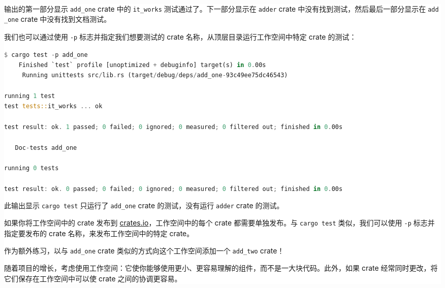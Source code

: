 输出的第一部分显示 `add_one` crate 中的 `it_works` 测试通过了。下一部分显示在 `adder` crate 中没有找到测试，然后最后一部分显示在 `add_one` crate 中没有找到文档测试。

我们也可以通过使用 `-p` 标志并指定我们想要测试的 crate 名称，从顶层目录运行工作空间中特定 crate 的测试：

```rust
$ cargo test -p add_one
    Finished `test` profile [unoptimized + debuginfo] target(s) in 0.00s
     Running unittests src/lib.rs (target/debug/deps/add_one-93c49ee75dc46543)

running 1 test
test tests::it_works ... ok

test result: ok. 1 passed; 0 failed; 0 ignored; 0 measured; 0 filtered out; finished in 0.00s

   Doc-tests add_one

running 0 tests

test result: ok. 0 passed; 0 failed; 0 ignored; 0 measured; 0 filtered out; finished in 0.00s
```

此输出显示 `cargo test` 只运行了 `add_one` crate 的测试，没有运行 `adder` crate 的测试。

如果你将工作空间中的 crate 发布到 [crates.io](https://crates.io/)，工作空间中的每个 crate 都需要单独发布。与 `cargo test` 类似，我们可以使用 `-p` 标志并指定要发布的 crate 名称，来发布工作空间中的特定 crate。

作为额外练习，以与 `add_one` crate 类似的方式向这个工作空间添加一个 `add_two` crate！

随着项目的增长，考虑使用工作空间：它使你能够使用更小、更容易理解的组件，而不是一大块代码。此外，如果 crate 经常同时更改，将它们保存在工作空间中可以使 crate 之间的协调更容易。